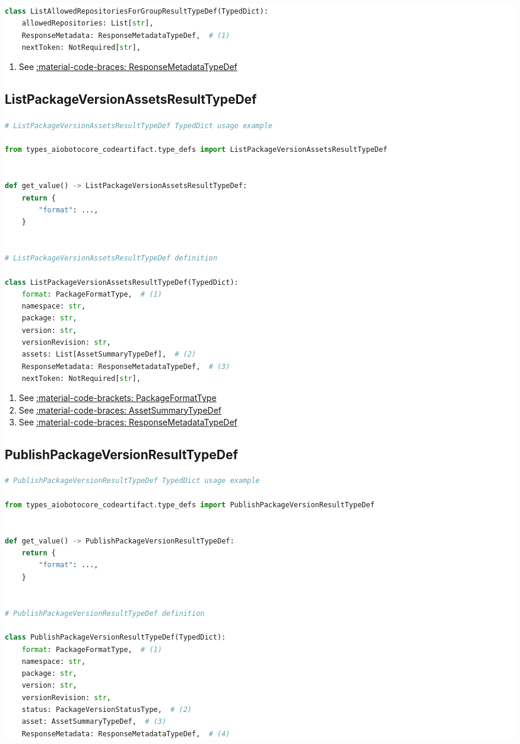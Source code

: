 ```python
class ListAllowedRepositoriesForGroupResultTypeDef(TypedDict):
    allowedRepositories: List[str],
    ResponseMetadata: ResponseMetadataTypeDef,  # (1)
    nextToken: NotRequired[str],
```

1. See [:material-code-braces: ResponseMetadataTypeDef](./type_defs.md#responsemetadatatypedef) 
## ListPackageVersionAssetsResultTypeDef

```python
# ListPackageVersionAssetsResultTypeDef TypedDict usage example

from types_aiobotocore_codeartifact.type_defs import ListPackageVersionAssetsResultTypeDef


def get_value() -> ListPackageVersionAssetsResultTypeDef:
    return {
        "format": ...,
    }


# ListPackageVersionAssetsResultTypeDef definition

class ListPackageVersionAssetsResultTypeDef(TypedDict):
    format: PackageFormatType,  # (1)
    namespace: str,
    package: str,
    version: str,
    versionRevision: str,
    assets: List[AssetSummaryTypeDef],  # (2)
    ResponseMetadata: ResponseMetadataTypeDef,  # (3)
    nextToken: NotRequired[str],
```

1. See [:material-code-brackets: PackageFormatType](./literals.md#packageformattype) 
2. See [:material-code-braces: AssetSummaryTypeDef](./type_defs.md#assetsummarytypedef) 
3. See [:material-code-braces: ResponseMetadataTypeDef](./type_defs.md#responsemetadatatypedef) 
## PublishPackageVersionResultTypeDef

```python
# PublishPackageVersionResultTypeDef TypedDict usage example

from types_aiobotocore_codeartifact.type_defs import PublishPackageVersionResultTypeDef


def get_value() -> PublishPackageVersionResultTypeDef:
    return {
        "format": ...,
    }


# PublishPackageVersionResultTypeDef definition

class PublishPackageVersionResultTypeDef(TypedDict):
    format: PackageFormatType,  # (1)
    namespace: str,
    package: str,
    version: str,
    versionRevision: str,
    status: PackageVersionStatusType,  # (2)
    asset: AssetSummaryTypeDef,  # (3)
    ResponseMetadata: ResponseMetadataTypeDef,  # (4)
```
